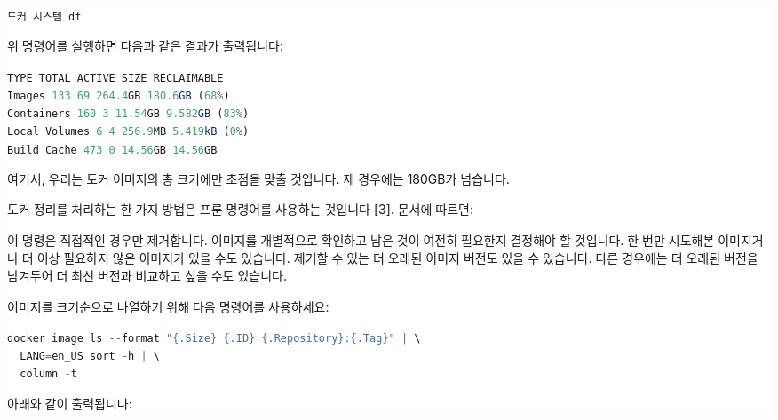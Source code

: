 <script>
     (adsbygoogle = window.adsbygoogle || []).push({});
</script>

```js
도커 시스템 df
```

위 명령어를 실행하면 다음과 같은 결과가 출력됩니다:

```js
TYPE TOTAL ACTIVE SIZE RECLAIMABLE
Images 133 69 264.4GB 180.6GB (68%)
Containers 160 3 11.54GB 9.582GB (83%)
Local Volumes 6 4 256.9MB 5.419kB (0%)
Build Cache 473 0 14.56GB 14.56GB
```

여기서, 우리는 도커 이미지의 총 크기에만 초점을 맞출 것입니다. 제 경우에는 180GB가 넘습니다.



<ins class="adsbygoogle"
     style="display:block"
     data-ad-client="ca-pub-4877378276818686"
     data-ad-slot="1107185301"
     data-ad-format="auto"
     data-full-width-responsive="true"></ins>

<script>
     (adsbygoogle = window.adsbygoogle || []).push({});
</script>

도커 정리를 처리하는 한 가지 방법은 프룬 명령어를 사용하는 것입니다 [3]. 문서에 따르면:

이 명령은 직접적인 경우만 제거합니다. 이미지를 개별적으로 확인하고 남은 것이 여전히 필요한지 결정해야 할 것입니다. 한 번만 시도해본 이미지거나 더 이상 필요하지 않은 이미지가 있을 수도 있습니다. 제거할 수 있는 더 오래된 이미지 버전도 있을 수 있습니다. 다른 경우에는 더 오래된 버전을 남겨두어 더 최신 버전과 비교하고 싶을 수도 있습니다.

이미지를 크기순으로 나열하기 위해 다음 명령어를 사용하세요:

```js
docker image ls --format "{.Size} {.ID} {.Repository}:{.Tag}" | \
  LANG=en_US sort -h | \
  column -t
```



<ins class="adsbygoogle"
     style="display:block"
     data-ad-client="ca-pub-4877378276818686"
     data-ad-slot="1107185301"
     data-ad-format="auto"
     data-full-width-responsive="true"></ins>

<script>
     (adsbygoogle = window.adsbygoogle || []).push({});
</script>

아래와 같이 출력됩니다:
